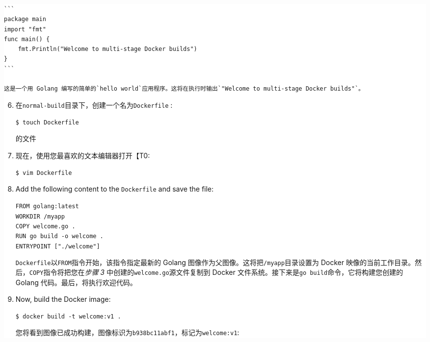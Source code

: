     ```
    package main
    import "fmt"
    func main() {
        fmt.Println("Welcome to multi-stage Docker builds")
    }
    ```

    这是一个用 Golang 编写的简单的`hello world`应用程序。这将在执行时输出`"Welcome to multi-stage Docker builds"`。

6.  在`normal-build`目录下，创建一个名为`Dockerfile` :

    ```
    $ touch Dockerfile
    ```

    的文件
7.  现在，使用您最喜欢的文本编辑器打开【T0:

    ```
    $ vim Dockerfile 
    ```

8.  Add the following content to the `Dockerfile` and save the file:

    ```
    FROM golang:latest
    WORKDIR /myapp
    COPY welcome.go .
    RUN go build -o welcome .
    ENTRYPOINT ["./welcome"]
    ```

    `Dockerfile`以`FROM`指令开始，该指令指定最新的 Golang 图像作为父图像。这将把`/myapp`目录设置为 Docker 映像的当前工作目录。然后，`COPY`指令将把您在*步骤 3* 中创建的`welcome.go`源文件复制到 Docker 文件系统。接下来是`go build`命令，它将构建您创建的 Golang 代码。最后，将执行欢迎代码。

9.  Now, build the Docker image:

    ```
    $ docker build -t welcome:v1 .
    ```

    您将看到图像已成功构建，图像标识为`b938bc11abf1`，标记为`welcome:v1`:
